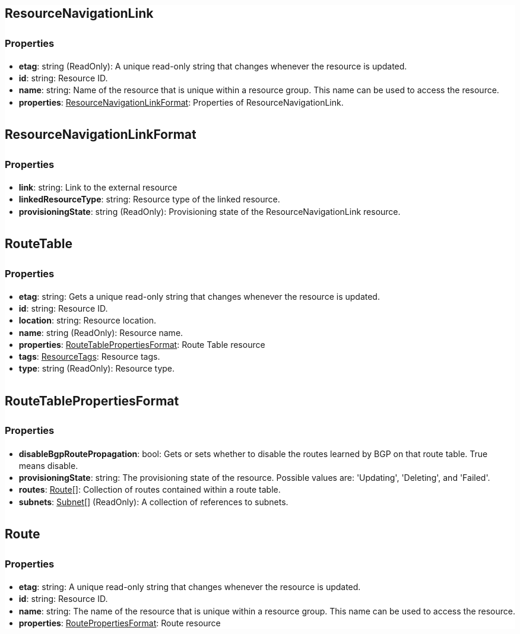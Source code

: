 ## ResourceNavigationLink
### Properties
* **etag**: string (ReadOnly): A unique read-only string that changes whenever the resource is updated.
* **id**: string: Resource ID.
* **name**: string: Name of the resource that is unique within a resource group. This name can be used to access the resource.
* **properties**: [ResourceNavigationLinkFormat](#resourcenavigationlinkformat): Properties of ResourceNavigationLink.

## ResourceNavigationLinkFormat
### Properties
* **link**: string: Link to the external resource
* **linkedResourceType**: string: Resource type of the linked resource.
* **provisioningState**: string (ReadOnly): Provisioning state of the ResourceNavigationLink resource.

## RouteTable
### Properties
* **etag**: string: Gets a unique read-only string that changes whenever the resource is updated.
* **id**: string: Resource ID.
* **location**: string: Resource location.
* **name**: string (ReadOnly): Resource name.
* **properties**: [RouteTablePropertiesFormat](#routetablepropertiesformat): Route Table resource
* **tags**: [ResourceTags](#resourcetags): Resource tags.
* **type**: string (ReadOnly): Resource type.

## RouteTablePropertiesFormat
### Properties
* **disableBgpRoutePropagation**: bool: Gets or sets whether to disable the routes learned by BGP on that route table. True means disable.
* **provisioningState**: string: The provisioning state of the resource. Possible values are: 'Updating', 'Deleting', and 'Failed'.
* **routes**: [Route](#route)[]: Collection of routes contained within a route table.
* **subnets**: [Subnet](#subnet)[] (ReadOnly): A collection of references to subnets.

## Route
### Properties
* **etag**: string: A unique read-only string that changes whenever the resource is updated.
* **id**: string: Resource ID.
* **name**: string: The name of the resource that is unique within a resource group. This name can be used to access the resource.
* **properties**: [RoutePropertiesFormat](#routepropertiesformat): Route resource
